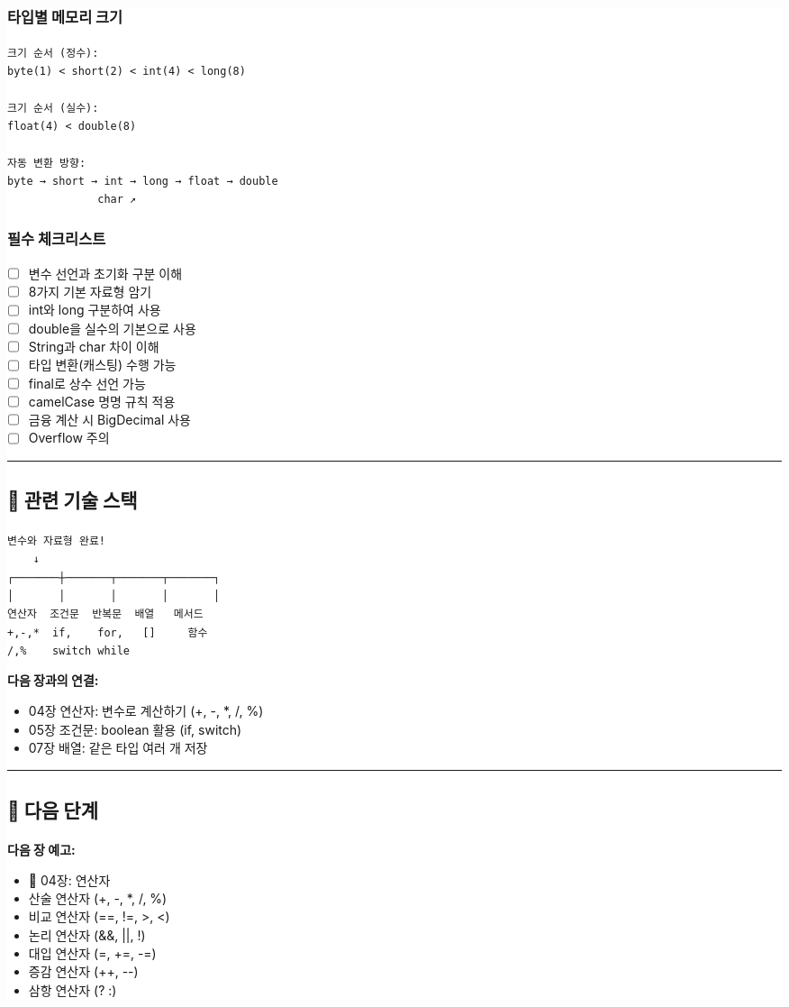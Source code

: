 ### 타입별 메모리 크기

```
크기 순서 (정수):
byte(1) < short(2) < int(4) < long(8)

크기 순서 (실수):
float(4) < double(8)

자동 변환 방향:
byte → short → int → long → float → double
              char ↗
```

### 필수 체크리스트

- [ ] 변수 선언과 초기화 구분 이해
- [ ] 8가지 기본 자료형 암기
- [ ] int와 long 구분하여 사용
- [ ] double을 실수의 기본으로 사용
- [ ] String과 char 차이 이해
- [ ] 타입 변환(캐스팅) 수행 가능
- [ ] final로 상수 선언 가능
- [ ] camelCase 명명 규칙 적용
- [ ] 금융 계산 시 BigDecimal 사용
- [ ] Overflow 주의

---

## 🔗 관련 기술 스택

```
변수와 자료형 완료!
    ↓
┌───────┼───────┬───────┬───────┐
│       │       │       │       │
연산자  조건문  반복문  배열   메서드
+,-,*  if,    for,   []     함수
/,%    switch while
```

**다음 장과의 연결:**
- 04장 연산자: 변수로 계산하기 (+, -, *, /, %)
- 05장 조건문: boolean 활용 (if, switch)
- 07장 배열: 같은 타입 여러 개 저장

---

## 🎯 다음 단계

**다음 장 예고:**
- 📘 04장: 연산자
- 산술 연산자 (+, -, *, /, %)
- 비교 연산자 (==, !=, >, <)
- 논리 연산자 (&&, ||, !)
- 대입 연산자 (=, +=, -=)
- 증감 연산자 (++, --)
- 삼항 연산자 (? :)
